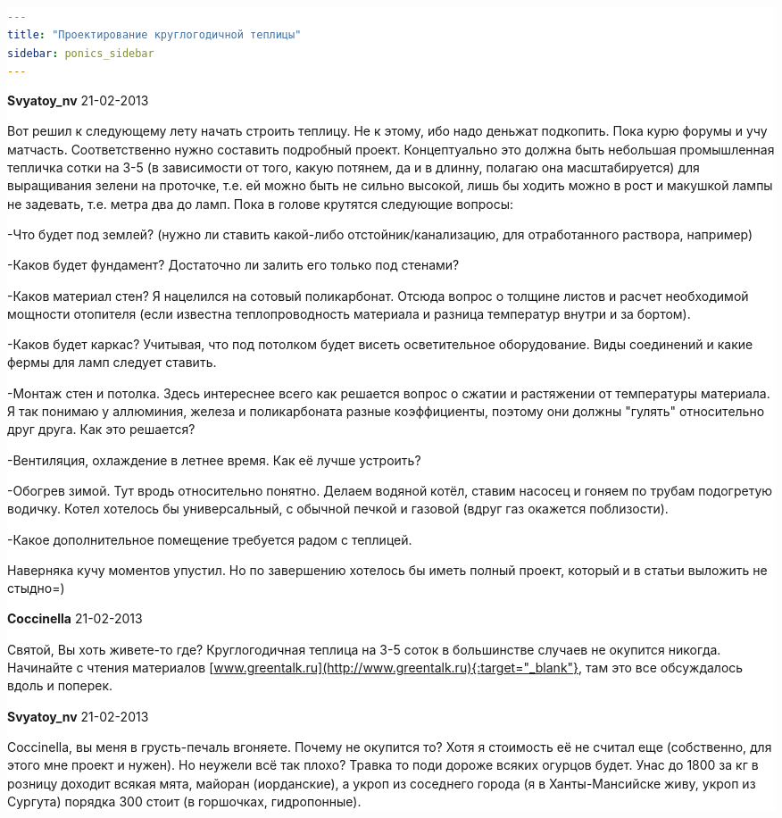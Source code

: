 ```yaml
---
title: "Проектирование круглогодичной теплицы"
sidebar: ponics_sidebar
---
```


**Svyatoy_nv** 21-02-2013

Вот решил к следующему лету начать строить теплицу. Не к этому, ибо надо деньжат подкопить. Пока курю форумы и учу матчасть. Соответственно нужно составить подробный проект. Концептуально это должна быть небольшая промышленная тепличка сотки на 3-5 (в зависимости от того, какую потянем, да и в длинну, полагаю она масштабируется) для выращивания зелени на проточке, т.е. ей можно быть не сильно высокой, лишь бы ходить можно в рост и макушкой лампы не задевать, т.е. метра два до ламп. Пока в голове крутятся следующие вопросы:

-Что будет под землей? (нужно ли ставить какой-либо отстойник/канализацию, для отработанного раствора, например)

-Каков будет фундамент? Достаточно ли залить его только под стенами?

-Каков материал стен? Я нацелился на сотовый поликарбонат. Отсюда вопрос о толщине листов и расчет необходимой мощности отопителя (если известна теплопроводность материала и разница температур внутри и за бортом).

-Каков будет каркас? Учитывая, что под потолком будет висеть осветительное оборудование. Виды соединений и какие фермы для ламп следует ставить.

-Монтаж стен и потолка. Здесь интереснее всего как решается вопрос о сжатии и растяжении от температуры материала. Я так понимаю у аллюминия, железа и поликарбоната разные коэффициенты, поэтому они должны "гулять" относительно друг друга. Как это решается?

-Вентиляция, охлаждение в летнее время. Как её лучше устроить?

-Обогрев зимой. Тут вродь относительно понятно. Делаем водяной котёл, ставим насосец и гоняем по трубам подогретую водичку. Котел хотелось бы универсальный, с обычной печкой и газовой (вдруг газ окажется поблизости).

-Какое дополнительное помещение требуется радом с теплицей.

Наверняка кучу моментов упустил. Но по завершению хотелось бы иметь полный проект, который и в статьи выложить не стыдно=)


**Coccinella** 21-02-2013

Святой, Вы хоть живете-то где? Круглогодичная теплица на 3-5 соток в большинстве случаев не окупится никогда. Начинайте с чтения материалов [www.greentalk.ru](http://www.greentalk.ru){:target="_blank"}, там это все обсуждалось вдоль и поперек.


**Svyatoy_nv** 21-02-2013

Coccinella, вы меня в грусть-печаль вгоняете. Почему не окупится то? Хотя я стоимость её не считал еще (собственно, для этого мне проект и нужен). Но неужели всё так плохо? Травка то поди дороже всяких огурцов будет. Унас до 1800 за кг в розницу доходит всякая мята, майоран (иорданские), а укроп из соседнего города (я в Ханты-Мансийске живу, укроп из Сургута) порядка 300 стоит (в горшочках, гидропонные).
